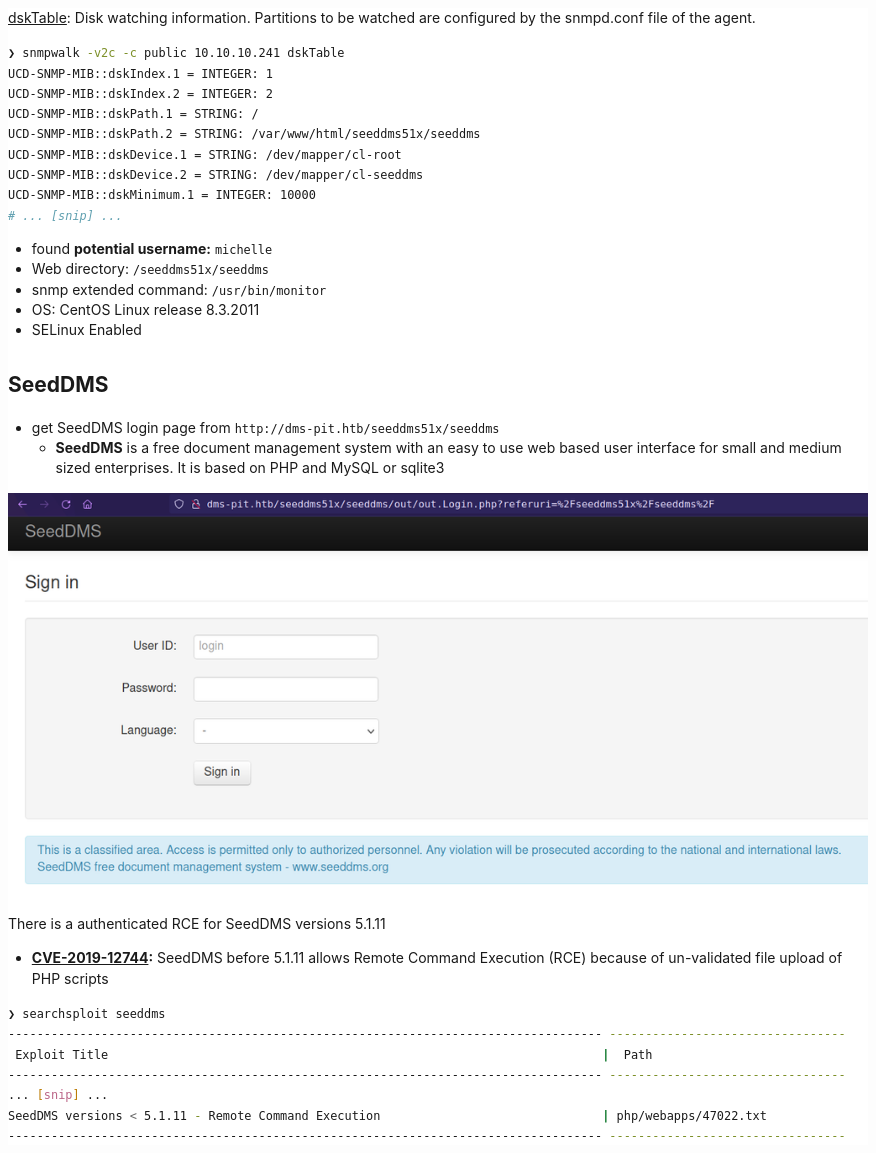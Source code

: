 
[dskTable](https://oidref.com/1.3.6.1.4.1.2021.9): Disk watching information. Partitions to be watched are configured by the snmpd.conf file of the agent.

```bash
❯ snmpwalk -v2c -c public 10.10.10.241 dskTable
UCD-SNMP-MIB::dskIndex.1 = INTEGER: 1
UCD-SNMP-MIB::dskIndex.2 = INTEGER: 2
UCD-SNMP-MIB::dskPath.1 = STRING: /
UCD-SNMP-MIB::dskPath.2 = STRING: /var/www/html/seeddms51x/seeddms
UCD-SNMP-MIB::dskDevice.1 = STRING: /dev/mapper/cl-root
UCD-SNMP-MIB::dskDevice.2 = STRING: /dev/mapper/cl-seeddms
UCD-SNMP-MIB::dskMinimum.1 = INTEGER: 10000
# ... [snip] ...
```

* found **potential username:** `michelle`
* Web directory: `/seeddms51x/seeddms`
* snmp extended command: `/usr/bin/monitor`
* OS: CentOS Linux release 8.3.2011
* SELinux Enabled

## SeedDMS

* get SeedDMS login page from `http://dms-pit.htb/seeddms51x/seeddms`
  * **SeedDMS** is a free document management system with an easy to use web based user interface for small and medium sized enterprises. It is based on PHP and MySQL or sqlite3

![](/assets/img/posts/pit/seeddms-login.png)

There is a authenticated RCE for SeedDMS versions 5.1.11
* **[CVE-2019-12744](https://nvd.nist.gov/vuln/detail/CVE-2019-12744):** SeedDMS before 5.1.11 allows Remote Command Execution (RCE) because of un-validated file upload of PHP scripts
```bash
❯ searchsploit seeddms
----------------------------------------------------------------------------------- ---------------------------------
 Exploit Title                                                                     |  Path
----------------------------------------------------------------------------------- ---------------------------------
... [snip] ...
SeedDMS versions < 5.1.11 - Remote Command Execution                               | php/webapps/47022.txt
----------------------------------------------------------------------------------- ---------------------------------
```